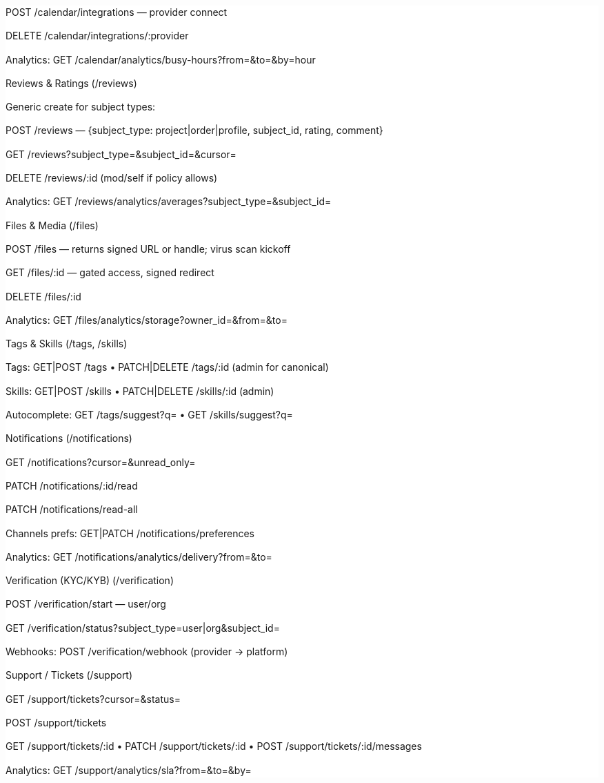 POST /calendar/integrations — provider connect

DELETE /calendar/integrations/:provider

Analytics: GET /calendar/analytics/busy-hours?from=&to=&by=hour

Reviews & Ratings (/reviews)

Generic create for subject types:

POST /reviews — {subject_type: project|order|profile, subject_id, rating, comment}

GET /reviews?subject_type=&subject_id=&cursor=

DELETE /reviews/:id (mod/self if policy allows)

Analytics: GET /reviews/analytics/averages?subject_type=&subject_id=

Files & Media (/files)

POST /files — returns signed URL or handle; virus scan kickoff

GET /files/:id — gated access, signed redirect

DELETE /files/:id

Analytics: GET /files/analytics/storage?owner_id=&from=&to=

Tags & Skills (/tags, /skills)

Tags: GET|POST /tags • PATCH|DELETE /tags/:id (admin for canonical)

Skills: GET|POST /skills • PATCH|DELETE /skills/:id (admin)

Autocomplete: GET /tags/suggest?q= • GET /skills/suggest?q=

Notifications (/notifications)

GET /notifications?cursor=&unread_only=

PATCH /notifications/:id/read

PATCH /notifications/read-all

Channels prefs: GET|PATCH /notifications/preferences

Analytics: GET /notifications/analytics/delivery?from=&to=

Verification (KYC/KYB) (/verification)

POST /verification/start — user/org

GET /verification/status?subject_type=user|org&subject_id=

Webhooks: POST /verification/webhook (provider -> platform)

Support / Tickets (/support)

GET /support/tickets?cursor=&status=

POST /support/tickets

GET /support/tickets/:id • PATCH /support/tickets/:id • POST /support/tickets/:id/messages

Analytics: GET /support/analytics/sla?from=&to=&by=
